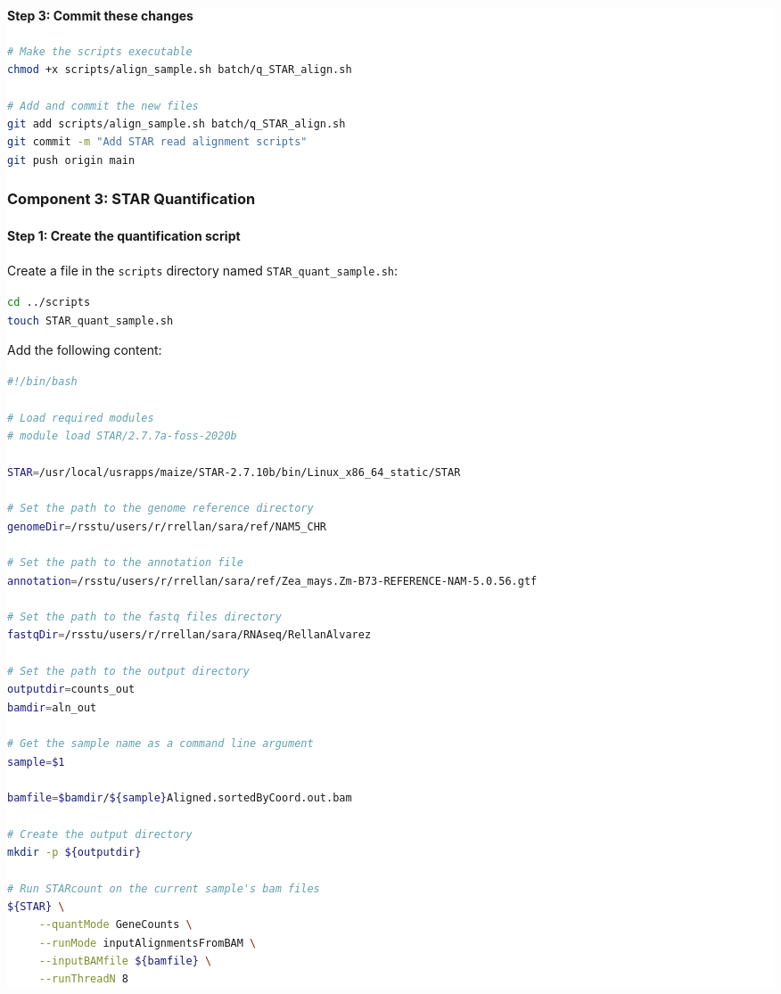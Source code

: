#### Step 3: Commit these changes

```bash
# Make the scripts executable
chmod +x scripts/align_sample.sh batch/q_STAR_align.sh

# Add and commit the new files
git add scripts/align_sample.sh batch/q_STAR_align.sh
git commit -m "Add STAR read alignment scripts"
git push origin main
```

### Component 3: STAR Quantification

#### Step 1: Create the quantification script

Create a file in the `scripts` directory named `STAR_quant_sample.sh`:

```bash
cd ../scripts
touch STAR_quant_sample.sh
```

Add the following content:

```bash
#!/bin/bash

# Load required modules
# module load STAR/2.7.7a-foss-2020b

STAR=/usr/local/usrapps/maize/STAR-2.7.10b/bin/Linux_x86_64_static/STAR

# Set the path to the genome reference directory
genomeDir=/rsstu/users/r/rrellan/sara/ref/NAM5_CHR

# Set the path to the annotation file
annotation=/rsstu/users/r/rrellan/sara/ref/Zea_mays.Zm-B73-REFERENCE-NAM-5.0.56.gtf

# Set the path to the fastq files directory
fastqDir=/rsstu/users/r/rrellan/sara/RNAseq/RellanAlvarez

# Set the path to the output directory
outputdir=counts_out
bamdir=aln_out

# Get the sample name as a command line argument
sample=$1

bamfile=$bamdir/${sample}Aligned.sortedByCoord.out.bam

# Create the output directory
mkdir -p ${outputdir}

# Run STARcount on the current sample's bam files
${STAR} \
     --quantMode GeneCounts \
     --runMode inputAlignmentsFromBAM \
     --inputBAMfile ${bamfile} \
     --runThreadN 8
```

